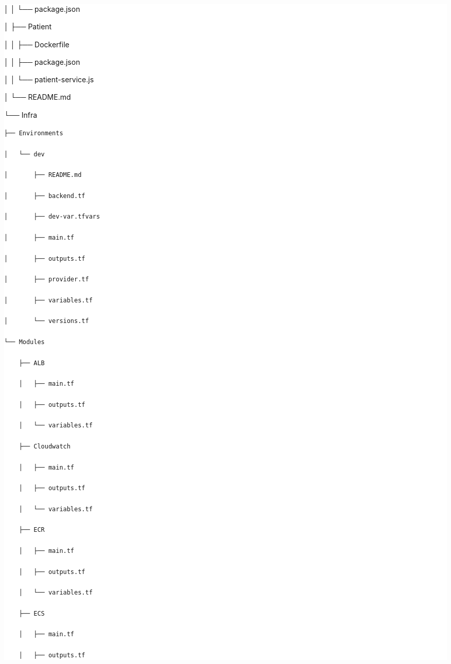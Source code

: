 │   │   └── package.json 

│   ├── Patient 

│   │   ├── Dockerfile 

│   │   ├── package.json 

│   │   └── patient-service.js 

│   └── README.md 

└── Infra 

    ├── Environments 

    │   └── dev 

    │       ├── README.md 

    │       ├── backend.tf 

    │       ├── dev-var.tfvars 

    │       ├── main.tf 

    │       ├── outputs.tf 

    │       ├── provider.tf 

    │       ├── variables.tf 

    │       └── versions.tf 

    └── Modules 

        ├── ALB 

        │   ├── main.tf 

        │   ├── outputs.tf 

        │   └── variables.tf 

        ├── Cloudwatch 

        │   ├── main.tf 

        │   ├── outputs.tf 

        │   └── variables.tf 

        ├── ECR 

        │   ├── main.tf 

        │   ├── outputs.tf 

        │   └── variables.tf 

        ├── ECS 

        │   ├── main.tf 

        │   ├── outputs.tf 
